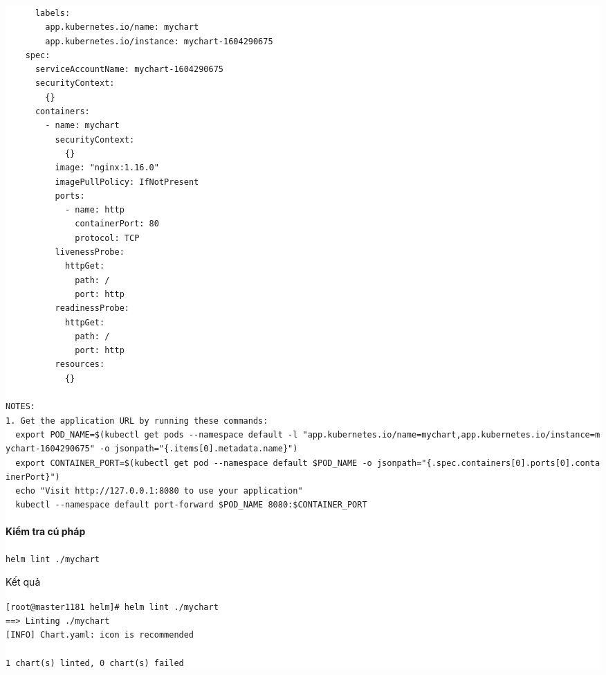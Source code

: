 ```
      labels:
        app.kubernetes.io/name: mychart
        app.kubernetes.io/instance: mychart-1604290675
    spec:
      serviceAccountName: mychart-1604290675
      securityContext:
        {}
      containers:
        - name: mychart
          securityContext:
            {}
          image: "nginx:1.16.0"
          imagePullPolicy: IfNotPresent
          ports:
            - name: http
              containerPort: 80
              protocol: TCP
          livenessProbe:
            httpGet:
              path: /
              port: http
          readinessProbe:
            httpGet:
              path: /
              port: http
          resources:
            {}

NOTES:
1. Get the application URL by running these commands:
  export POD_NAME=$(kubectl get pods --namespace default -l "app.kubernetes.io/name=mychart,app.kubernetes.io/instance=mychart-1604290675" -o jsonpath="{.items[0].metadata.name}")
  export CONTAINER_PORT=$(kubectl get pod --namespace default $POD_NAME -o jsonpath="{.spec.containers[0].ports[0].containerPort}")
  echo "Visit http://127.0.0.1:8080 to use your application"
  kubectl --namespace default port-forward $POD_NAME 8080:$CONTAINER_PORT
```

#### Kiểm tra cú pháp
```
helm lint ./mychart
```

Kết quả
```
[root@master1181 helm]# helm lint ./mychart
==> Linting ./mychart
[INFO] Chart.yaml: icon is recommended

1 chart(s) linted, 0 chart(s) failed
```
